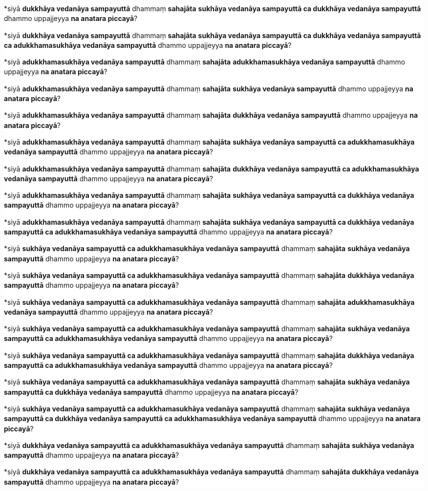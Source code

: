    *siyā **dukkhāya vedanāya sampayuttā** dhammaṃ **sahajāta** **sukhāya vedanāya sampayuttā ca dukkhāya vedanāya sampayuttā** dhammo uppajjeyya **na anatara piccayā**?

   *siyā **dukkhāya vedanāya sampayuttā** dhammaṃ **sahajāta** **sukhāya vedanāya sampayuttā ca dukkhāya vedanāya sampayuttā ca adukkhamasukhāya vedanāya sampayuttā** dhammo uppajjeyya **na anatara piccayā**?

   *siyā **adukkhamasukhāya vedanāya sampayuttā** dhammaṃ **sahajāta** **adukkhamasukhāya vedanāya sampayuttā** dhammo uppajjeyya **na anatara piccayā**?

   *siyā **adukkhamasukhāya vedanāya sampayuttā** dhammaṃ **sahajāta** **sukhāya vedanāya sampayuttā** dhammo uppajjeyya **na anatara piccayā**?

   *siyā **adukkhamasukhāya vedanāya sampayuttā** dhammaṃ **sahajāta** **dukkhāya vedanāya sampayuttā** dhammo uppajjeyya **na anatara piccayā**?

   *siyā **adukkhamasukhāya vedanāya sampayuttā** dhammaṃ **sahajāta** **sukhāya vedanāya sampayuttā ca adukkhamasukhāya vedanāya sampayuttā** dhammo uppajjeyya **na anatara piccayā**?

   *siyā **adukkhamasukhāya vedanāya sampayuttā** dhammaṃ **sahajāta** **dukkhāya vedanāya sampayuttā ca adukkhamasukhāya vedanāya sampayuttā** dhammo uppajjeyya **na anatara piccayā**?

   *siyā **adukkhamasukhāya vedanāya sampayuttā** dhammaṃ **sahajāta** **sukhāya vedanāya sampayuttā ca dukkhāya vedanāya sampayuttā** dhammo uppajjeyya **na anatara piccayā**?

   *siyā **adukkhamasukhāya vedanāya sampayuttā** dhammaṃ **sahajāta** **sukhāya vedanāya sampayuttā ca dukkhāya vedanāya sampayuttā ca adukkhamasukhāya vedanāya sampayuttā** dhammo uppajjeyya **na anatara piccayā**?

   *siyā **sukhāya vedanāya sampayuttā ca adukkhamasukhāya vedanāya sampayuttā** dhammaṃ **sahajāta** **sukhāya vedanāya sampayuttā** dhammo uppajjeyya **na anatara piccayā**?

   *siyā **sukhāya vedanāya sampayuttā ca adukkhamasukhāya vedanāya sampayuttā** dhammaṃ **sahajāta** **dukkhāya vedanāya sampayuttā** dhammo uppajjeyya **na anatara piccayā**?

   *siyā **sukhāya vedanāya sampayuttā ca adukkhamasukhāya vedanāya sampayuttā** dhammaṃ **sahajāta** **adukkhamasukhāya vedanāya sampayuttā** dhammo uppajjeyya **na anatara piccayā**?

   *siyā **sukhāya vedanāya sampayuttā ca adukkhamasukhāya vedanāya sampayuttā** dhammaṃ **sahajāta** **sukhāya vedanāya sampayuttā ca adukkhamasukhāya vedanāya sampayuttā** dhammo uppajjeyya **na anatara piccayā**?

   *siyā **sukhāya vedanāya sampayuttā ca adukkhamasukhāya vedanāya sampayuttā** dhammaṃ **sahajāta** **dukkhāya vedanāya sampayuttā ca adukkhamasukhāya vedanāya sampayuttā** dhammo uppajjeyya **na anatara piccayā**?

   *siyā **sukhāya vedanāya sampayuttā ca adukkhamasukhāya vedanāya sampayuttā** dhammaṃ **sahajāta** **sukhāya vedanāya sampayuttā ca dukkhāya vedanāya sampayuttā** dhammo uppajjeyya **na anatara piccayā**?

   *siyā **sukhāya vedanāya sampayuttā ca adukkhamasukhāya vedanāya sampayuttā** dhammaṃ **sahajāta** **sukhāya vedanāya sampayuttā ca dukkhāya vedanāya sampayuttā ca adukkhamasukhāya vedanāya sampayuttā** dhammo uppajjeyya **na anatara piccayā**?

   *siyā **dukkhāya vedanāya sampayuttā ca adukkhamasukhāya vedanāya sampayuttā** dhammaṃ **sahajāta** **sukhāya vedanāya sampayuttā** dhammo uppajjeyya **na anatara piccayā**?

   *siyā **dukkhāya vedanāya sampayuttā ca adukkhamasukhāya vedanāya sampayuttā** dhammaṃ **sahajāta** **dukkhāya vedanāya sampayuttā** dhammo uppajjeyya **na anatara piccayā**?
